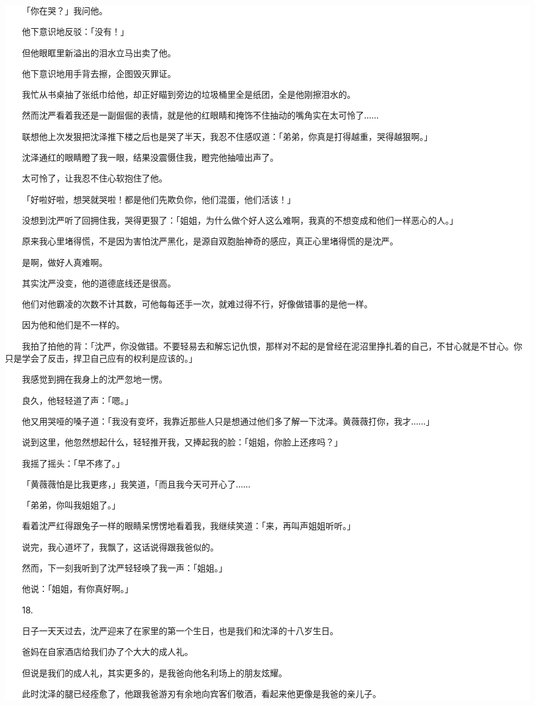 &emsp;&emsp;「你在哭？」我问他。  
  
&emsp;&emsp;他下意识地反驳：「没有！」  
  
&emsp;&emsp;但他眼眶里新溢出的泪水立马出卖了他。  
  
&emsp;&emsp;他下意识地用手背去擦，企图毁灭罪证。  
  
&emsp;&emsp;我忙从书桌抽了张纸巾给他，却正好瞄到旁边的垃圾桶里全是纸团，全是他刚擦泪水的。  
  
&emsp;&emsp;然而沈严看着我还是一副倔倔的表情，就是他的红眼睛和掩饰不住抽动的嘴角实在太可怜了……  
  
&emsp;&emsp;联想他上次发狠把沈泽推下楼之后也是哭了半天，我忍不住感叹道：「弟弟，你真是打得越重，哭得越狠啊。」  
  
&emsp;&emsp;沈泽通红的眼睛瞪了我一眼，结果没震慑住我，瞪完他抽噎出声了。  
  
&emsp;&emsp;太可怜了，让我忍不住心软抱住了他。  
  
&emsp;&emsp;「好啦好啦，想哭就哭啦！都是他们先欺负你，他们混蛋，他们活该！」  
  
&emsp;&emsp;没想到沈严听了回拥住我，哭得更狠了：「姐姐，为什么做个好人这么难啊，我真的不想变成和他们一样恶心的人。」  
  
&emsp;&emsp;原来我心里堵得慌，不是因为害怕沈严黑化，是源自双胞胎神奇的感应，真正心里堵得慌的是沈严。  
  
&emsp;&emsp;是啊，做好人真难啊。  
  
&emsp;&emsp;其实沈严没变，他的道德底线还是很高。  
  
&emsp;&emsp;他们对他霸凌的次数不计其数，可他每每还手一次，就难过得不行，好像做错事的是他一样。  
  
&emsp;&emsp;因为他和他们是不一样的。  
  
&emsp;&emsp;我拍了拍他的背：「沈严，你没做错。不要轻易去和解忘记仇恨，那样对不起的是曾经在泥沼里挣扎着的自己，不甘心就是不甘心。你只是学会了反击，捍卫自己应有的权利是应该的。」  
  
&emsp;&emsp;我感觉到拥在我身上的沈严忽地一愣。  
  
&emsp;&emsp;良久，他轻轻道了声：「嗯。」  
  
&emsp;&emsp;他又用哭哑的嗓子道：「我没有变坏，我靠近那些人只是想通过他们多了解一下沈泽。黄薇薇打你，我才……」  
  
&emsp;&emsp;说到这里，他忽然想起什么，轻轻推开我，又捧起我的脸：「姐姐，你脸上还疼吗？」  
  
&emsp;&emsp;我摇了摇头：「早不疼了。」  
  
&emsp;&emsp;「黄薇薇怕是比我更疼，」我笑道，「而且我今天可开心了……  
  
&emsp;&emsp;「弟弟，你叫我姐姐了。」  
  
&emsp;&emsp;看着沈严红得跟兔子一样的眼睛呆愣愣地看着我，我继续笑道：「来，再叫声姐姐听听。」  
  
&emsp;&emsp;说完，我心道坏了，我飘了，这话说得跟我爸似的。  
  
&emsp;&emsp;然而，下一刻我听到了沈严轻轻唤了我一声：「姐姐。」  
  
&emsp;&emsp;他说：「姐姐，有你真好啊。」  
  
&emsp;&emsp;18.  
  
&emsp;&emsp;日子一天天过去，沈严迎来了在家里的第一个生日，也是我们和沈泽的十八岁生日。  
  
&emsp;&emsp;爸妈在自家酒店给我们办了个大大的成人礼。  
  
&emsp;&emsp;但说是我们的成人礼，其实更多的，是我爸向他名利场上的朋友炫耀。  
  
&emsp;&emsp;此时沈泽的腿已经痊愈了，他跟我爸游刃有余地向宾客们敬酒，看起来他更像是我爸的亲儿子。  
  